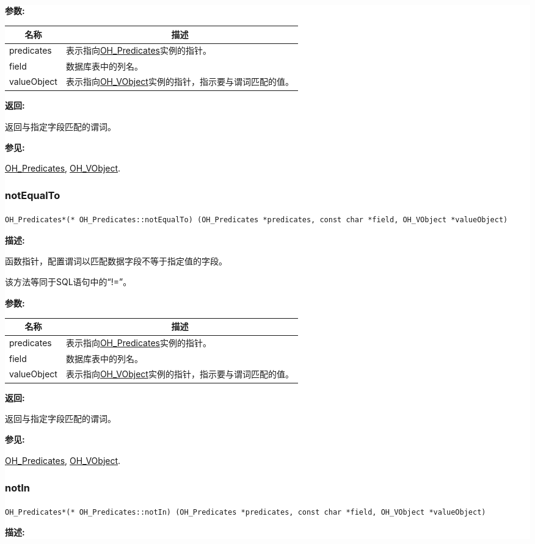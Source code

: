 **参数:**

| 名称 | 描述 |
| -------- | -------- |
| predicates | 表示指向[OH_Predicates](_o_h___predicates.md)实例的指针。 |
| field | 数据库表中的列名。 |
| valueObject | 表示指向[OH_VObject](_o_h___v_object.md)实例的指针，指示要与谓词匹配的值。 |

**返回:**

返回与指定字段匹配的谓词。

**参见:**

[OH_Predicates](_o_h___predicates.md), [OH_VObject](_o_h___v_object.md).


### notEqualTo

```
OH_Predicates*(* OH_Predicates::notEqualTo) (OH_Predicates *predicates, const char *field, OH_VObject *valueObject)
```

**描述:**

函数指针，配置谓词以匹配数据字段不等于指定值的字段。

该方法等同于SQL语句中的“!=”。

**参数:**

| 名称 | 描述 |
| -------- | -------- |
| predicates | 表示指向[OH_Predicates](_o_h___predicates.md)实例的指针。 |
| field | 数据库表中的列名。 |
| valueObject | 表示指向[OH_VObject](_o_h___v_object.md)实例的指针，指示要与谓词匹配的值。 |

**返回:**

返回与指定字段匹配的谓词。

**参见:**

[OH_Predicates](_o_h___predicates.md), [OH_VObject](_o_h___v_object.md).


### notIn

```
OH_Predicates*(* OH_Predicates::notIn) (OH_Predicates *predicates, const char *field, OH_VObject *valueObject)
```

**描述:**
